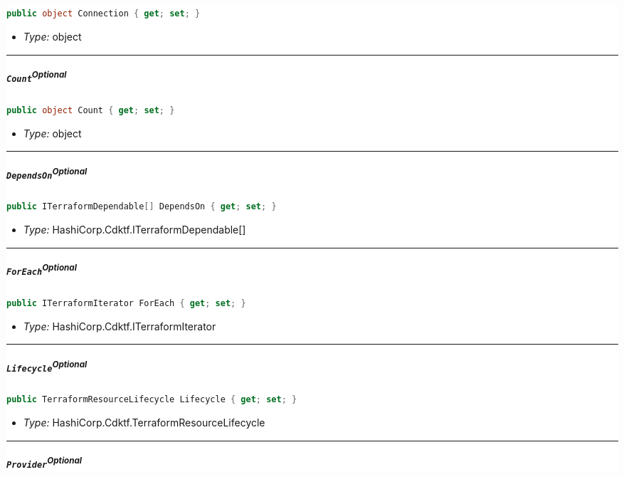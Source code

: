 ```csharp
public object Connection { get; set; }
```

- *Type:* object

---

##### `Count`<sup>Optional</sup> <a name="Count" id="@cdktf/provider-cloudflare.dataCloudflareDevicePostureRules.DataCloudflareDevicePostureRulesConfig.property.count"></a>

```csharp
public object Count { get; set; }
```

- *Type:* object

---

##### `DependsOn`<sup>Optional</sup> <a name="DependsOn" id="@cdktf/provider-cloudflare.dataCloudflareDevicePostureRules.DataCloudflareDevicePostureRulesConfig.property.dependsOn"></a>

```csharp
public ITerraformDependable[] DependsOn { get; set; }
```

- *Type:* HashiCorp.Cdktf.ITerraformDependable[]

---

##### `ForEach`<sup>Optional</sup> <a name="ForEach" id="@cdktf/provider-cloudflare.dataCloudflareDevicePostureRules.DataCloudflareDevicePostureRulesConfig.property.forEach"></a>

```csharp
public ITerraformIterator ForEach { get; set; }
```

- *Type:* HashiCorp.Cdktf.ITerraformIterator

---

##### `Lifecycle`<sup>Optional</sup> <a name="Lifecycle" id="@cdktf/provider-cloudflare.dataCloudflareDevicePostureRules.DataCloudflareDevicePostureRulesConfig.property.lifecycle"></a>

```csharp
public TerraformResourceLifecycle Lifecycle { get; set; }
```

- *Type:* HashiCorp.Cdktf.TerraformResourceLifecycle

---

##### `Provider`<sup>Optional</sup> <a name="Provider" id="@cdktf/provider-cloudflare.dataCloudflareDevicePostureRules.DataCloudflareDevicePostureRulesConfig.property.provider"></a>
